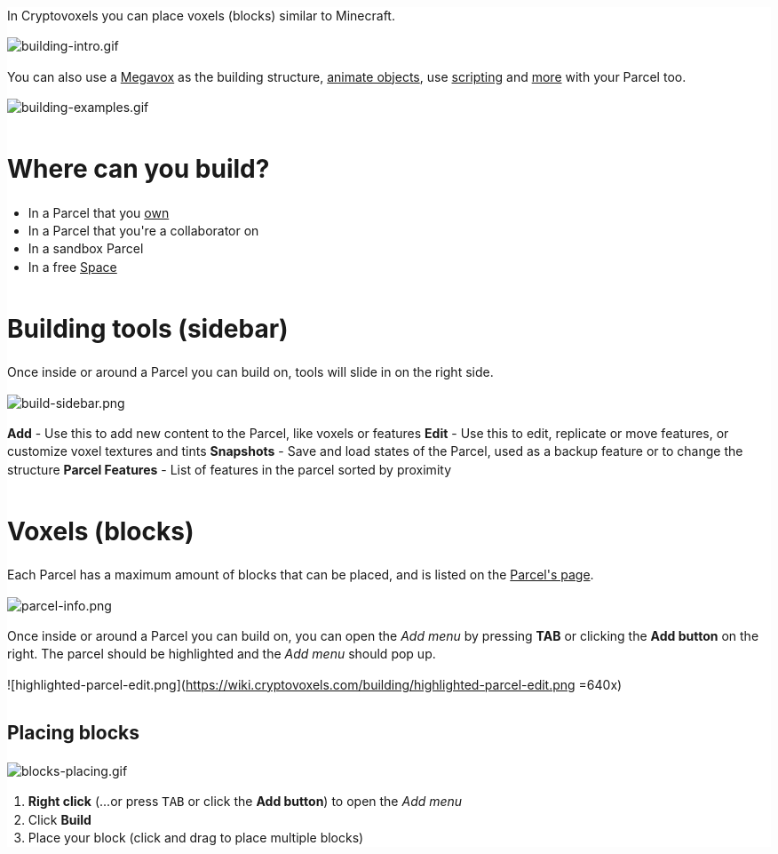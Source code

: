 
In Cryptovoxels you can place voxels (blocks) similar to Minecraft.

![building-intro.gif](https://wiki.cryptovoxels.com/building/building-intro.gif)

You can also use a [Megavox](https://wiki.cryptovoxels.com/features/megavox) as the building structure, [animate objects](https://wiki.cryptovoxels.com/en/Scripting/Animation-API), use [scripting](https://wiki.cryptovoxels.com/en/Scripting/Scripting) and [more](https://wiki.cryptovoxels.com/en/features) with your Parcel too.

![building-examples.gif](https://wiki.cryptovoxels.com/building/building-examples.gif)

# Where can you build?
- In a Parcel that you [own](https://wiki.cryptovoxels.com/en/Parcels/Buy-a-parcel)
- In a Parcel that you're a collaborator on
- In a sandbox Parcel
- In a free [Space](https://wiki.cryptovoxels.com/en/Spaces)

# Building tools (sidebar)
Once inside or around a Parcel you can build on, tools will slide in on the right side.

![build-sidebar.png](https://wiki.cryptovoxels.com/building/build-sidebar.png)

**Add** - Use this to add new content to the Parcel, like voxels or features
**Edit** - Use this to edit, replicate or move features, or customize voxel textures and tints
**Snapshots** - Save and load states of the Parcel, used as a backup feature or to change the structure
**Parcel Features** - List of features in the parcel sorted by proximity

# Voxels (blocks)
Each Parcel has a maximum amount of blocks that can be placed, and is listed on the [Parcel's page](https://www.cryptovoxels.com/parcels/1).

![parcel-info.png](https://wiki.cryptovoxels.com/building/parcel-info.png)

Once inside or around a Parcel you can build on, you can open the *Add menu* by pressing **TAB** or clicking the **Add button** on the right.
The parcel should be highlighted and the *Add menu* should pop up.

![highlighted-parcel-edit.png](https://wiki.cryptovoxels.com/building/highlighted-parcel-edit.png =640x)

## Placing blocks
![blocks-placing.gif](https://wiki.cryptovoxels.com/building/blocks-placing.gif)

1. **Right click** (...or press <kbd>TAB</kbd> or click the **Add button**) to open the *Add menu*
1. Click **Build**
1. Place your block (click and drag to place multiple blocks)
